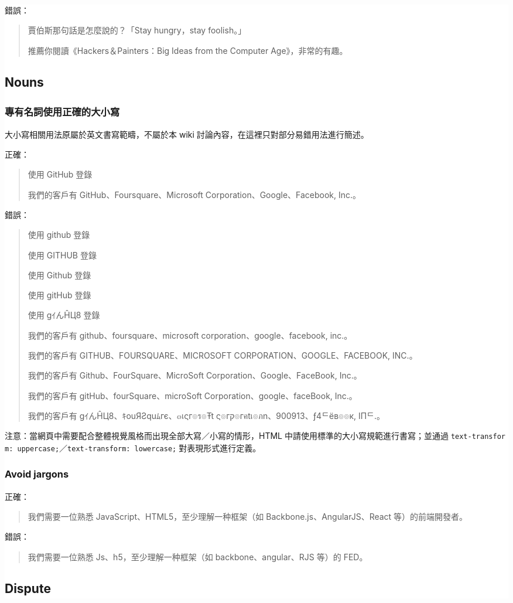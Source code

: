 錯誤：

> 賈伯斯那句話是怎麼說的？「Stay hungry，stay foolish。」
> 
> 推薦你閱讀《Hackers＆Painters：Big Ideas from the Computer Age》，非常的有趣。

## Nouns

### 專有名詞使用正確的大小寫

大小寫相關用法原屬於英文書寫範疇，不屬於本 wiki 討論內容，在這裡只對部分易錯用法進行簡述。

正確：

> 使用 GitHub 登錄
> 
> 我們的客戶有 GitHub、Foursquare、Microsoft Corporation、Google、Facebook, Inc.。

錯誤：

> 使用 github 登錄
> 
> 使用 GITHUB 登錄
> 
> 使用 Github 登錄
> 
> 使用 gitHub 登錄
> 
> 使用 gｲんĤЦ8 登錄
> 
> 我們的客戶有 github、foursquare、microsoft corporation、google、facebook, inc.。
> 
> 我們的客戶有 GITHUB、FOURSQUARE、MICROSOFT CORPORATION、GOOGLE、FACEBOOK, INC.。
> 
> 我們的客戶有 Github、FourSquare、MicroSoft Corporation、Google、FaceBook, Inc.。
> 
> 我們的客戶有 gitHub、fourSquare、microSoft Corporation、google、faceBook, Inc.。
> 
> 我們的客戶有 gｲんĤЦ8、ｷouЯƧquﾑгє、๓เςг๏ร๏Ŧt ς๏гק๏гคtเ๏ภn、900913、ƒ4ᄃëв๏๏к, IПᄃ.。

注意：當網頁中需要配合整體視覺風格而出現全部大寫／小寫的情形，HTML 中請使用標準的大小寫規範進行書寫；並通過 `text-transform: uppercase;`／`text-transform: lowercase;` 對表現形式進行定義。

### Avoid jargons

正確：

> 我們需要一位熟悉 JavaScript、HTML5，至少理解一种框架（如 Backbone.js、AngularJS、React 等）的前端開發者。

錯誤：

> 我們需要一位熟悉 Js、h5，至少理解一种框架（如 backbone、angular、RJS 等）的 FED。

## Dispute
